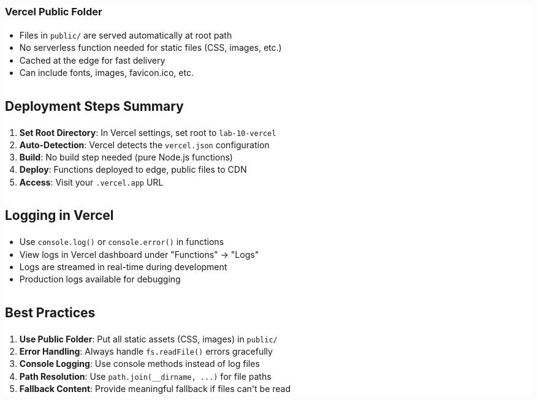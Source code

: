 ### Vercel Public Folder
-   Files in `public/` are served automatically at root path
-   No serverless function needed for static files (CSS, images, etc.)
-   Cached at the edge for fast delivery
-   Can include fonts, images, favicon.ico, etc.

## Deployment Steps Summary

1. **Set Root Directory**: In Vercel settings, set root to `lab-10-vercel`
2. **Auto-Detection**: Vercel detects the `vercel.json` configuration
3. **Build**: No build step needed (pure Node.js functions)
4. **Deploy**: Functions deployed to edge, public files to CDN
5. **Access**: Visit your `.vercel.app` URL

## Logging in Vercel

-   Use `console.log()` or `console.error()` in functions
-   View logs in Vercel dashboard under "Functions" → "Logs"
-   Logs are streamed in real-time during development
-   Production logs available for debugging

## Best Practices

1. **Use Public Folder**: Put all static assets (CSS, images) in `public/`
2. **Error Handling**: Always handle `fs.readFile()` errors gracefully
3. **Console Logging**: Use console methods instead of log files
4. **Path Resolution**: Use `path.join(__dirname, ...)` for file paths
5. **Fallback Content**: Provide meaningful fallback if files can't be read
